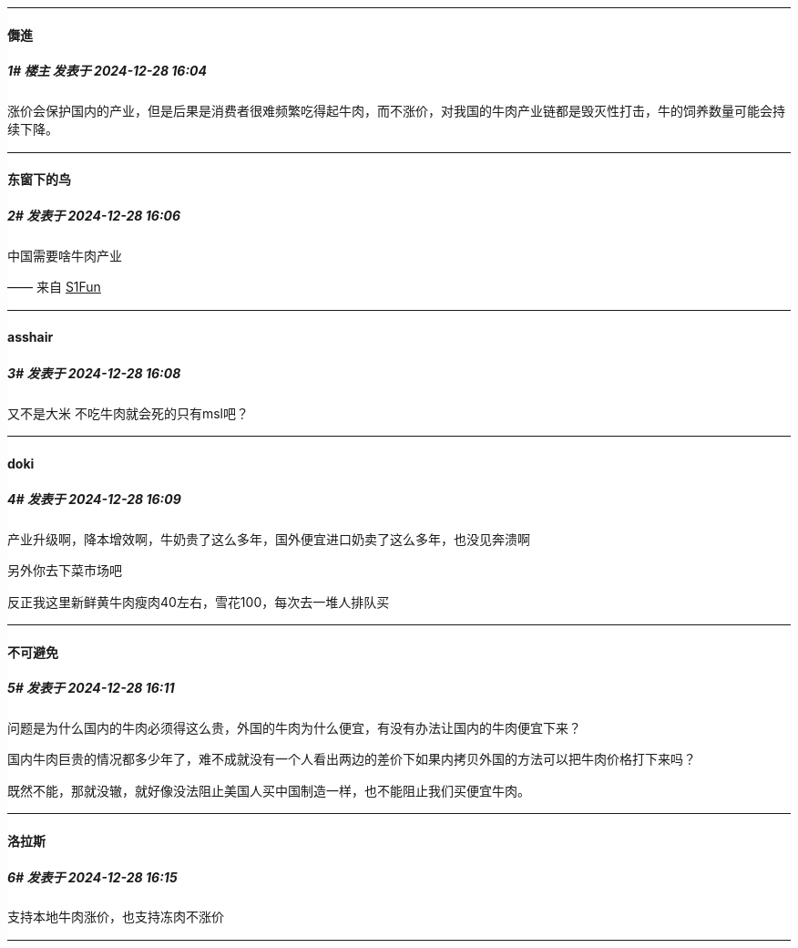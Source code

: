 ﻿
*****

####  儛進  
##### 1#       楼主       发表于 2024-12-28 16:04

涨价会保护国内的产业，但是后果是消费者很难频繁吃得起牛肉，而不涨价，对我国的牛肉产业链都是毁灭性打击，牛的饲养数量可能会持续下降。

*****

####  东窗下的鸟  
##### 2#       发表于 2024-12-28 16:06

中国需要啥牛肉产业

—— 来自 [S1Fun](https://s1fun.koalcat.com)

*****

####  asshair  
##### 3#       发表于 2024-12-28 16:08

又不是大米 
不吃牛肉就会死的只有msl吧？

*****

####  doki  
##### 4#       发表于 2024-12-28 16:09

产业升级啊，降本增效啊，牛奶贵了这么多年，国外便宜进口奶卖了这么多年，也没见奔溃啊

另外你去下菜市场吧

反正我这里新鲜黄牛肉瘦肉40左右，雪花100，每次去一堆人排队买

*****

####  不可避免  
##### 5#       发表于 2024-12-28 16:11

问题是为什么国内的牛肉必须得这么贵，外国的牛肉为什么便宜，有没有办法让国内的牛肉便宜下来？

国内牛肉巨贵的情况都多少年了，难不成就没有一个人看出两边的差价下如果内拷贝外国的方法可以把牛肉价格打下来吗？

既然不能，那就没辙，就好像没法阻止美国人买中国制造一样，也不能阻止我们买便宜牛肉。

*****

####  洛拉斯  
##### 6#       发表于 2024-12-28 16:15

支持本地牛肉涨价，也支持冻肉不涨价

*****
